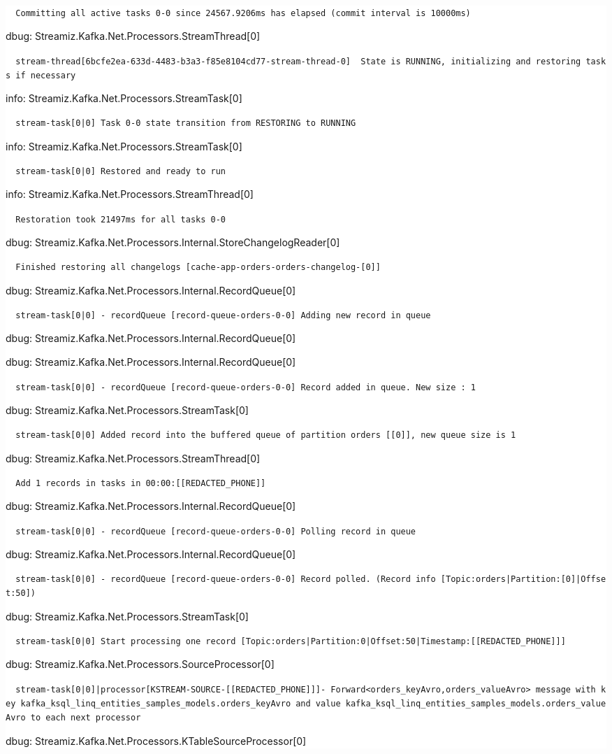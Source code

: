       Committing all active tasks 0-0 since 24567.9206ms has elapsed (commit interval is 10000ms)

dbug: Streamiz.Kafka.Net.Processors.StreamThread[0]

      stream-thread[6bcfe2ea-633d-4483-b3a3-f85e8104cd77-stream-thread-0]  State is RUNNING, initializing and restoring tasks if necessary

info: Streamiz.Kafka.Net.Processors.StreamTask[0]

      stream-task[0|0] Task 0-0 state transition from RESTORING to RUNNING

info: Streamiz.Kafka.Net.Processors.StreamTask[0]

      stream-task[0|0] Restored and ready to run

info: Streamiz.Kafka.Net.Processors.StreamThread[0]

      Restoration took 21497ms for all tasks 0-0

dbug: Streamiz.Kafka.Net.Processors.Internal.StoreChangelogReader[0]

      Finished restoring all changelogs [cache-app-orders-orders-changelog-[0]]

dbug: Streamiz.Kafka.Net.Processors.Internal.RecordQueue[0]

      stream-task[0|0] - recordQueue [record-queue-orders-0-0] Adding new record in queue

dbug: Streamiz.Kafka.Net.Processors.Internal.RecordQueue[0]

dbug: Streamiz.Kafka.Net.Processors.Internal.RecordQueue[0]

      stream-task[0|0] - recordQueue [record-queue-orders-0-0] Record added in queue. New size : 1

dbug: Streamiz.Kafka.Net.Processors.StreamTask[0]

      stream-task[0|0] Added record into the buffered queue of partition orders [[0]], new queue size is 1

dbug: Streamiz.Kafka.Net.Processors.StreamThread[0]

      Add 1 records in tasks in 00:00:[[REDACTED_PHONE]]

dbug: Streamiz.Kafka.Net.Processors.Internal.RecordQueue[0]

      stream-task[0|0] - recordQueue [record-queue-orders-0-0] Polling record in queue

dbug: Streamiz.Kafka.Net.Processors.Internal.RecordQueue[0]

      stream-task[0|0] - recordQueue [record-queue-orders-0-0] Record polled. (Record info [Topic:orders|Partition:[0]|Offset:50])

dbug: Streamiz.Kafka.Net.Processors.StreamTask[0]

      stream-task[0|0] Start processing one record [Topic:orders|Partition:0|Offset:50|Timestamp:[[REDACTED_PHONE]]]

dbug: Streamiz.Kafka.Net.Processors.SourceProcessor[0]

      stream-task[0|0]|processor[KSTREAM-SOURCE-[[REDACTED_PHONE]]]- Forward<orders_keyAvro,orders_valueAvro> message with key kafka_ksql_linq_entities_samples_models.orders_keyAvro and value kafka_ksql_linq_entities_samples_models.orders_valueAvro to each next processor

dbug: Streamiz.Kafka.Net.Processors.KTableSourceProcessor[0]
